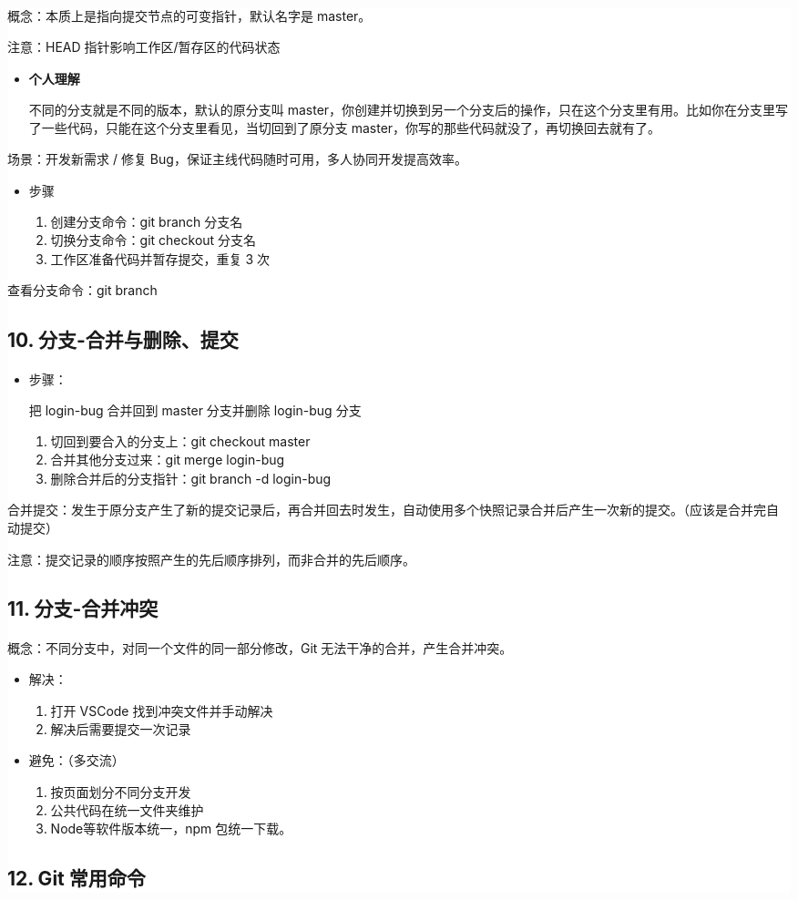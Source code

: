 概念：本质上是指向提交节点的可变指针，默认名字是 master。

注意：HEAD 指针影响工作区/暂存区的代码状态

- **个人理解**

  不同的分支就是不同的版本，默认的原分支叫 master，你创建并切换到另一个分支后的操作，只在这个分支里有用。比如你在分支里写了一些代码，只能在这个分支里看见，当切回到了原分支 master，你写的那些代码就没了，再切换回去就有了。

场景：开发新需求 / 修复 Bug，保证主线代码随时可用，多人协同开发提高效率。

- 步骤

  1. 创建分支命令：<span data-type="text" style="background-color: var(--b3-font-background5);">git branch 分支名</span>
  2. 切换分支命令：<span data-type="text" style="background-color: var(--b3-font-background5);">git checkout 分支名</span>
  3. 工作区准备代码并暂存提交，重复 3 次

查看分支命令：<span data-type="text" style="background-color: var(--b3-font-background5);">git branch</span>

## 10. 分支-合并与删除、提交

- 步骤：

  把 login-bug 合并回到 master 分支并删除 login-bug 分支

  1. 切回到要合入的分支上：<span data-type="text" style="background-color: var(--b3-font-background5);">git checkout master</span>
  2. 合并其他分支过来：<span data-type="text" style="background-color: var(--b3-font-background5);">git merge login-bug</span>
  3. 删除合并后的分支指针：<span data-type="text" style="background-color: var(--b3-font-background5);">git branch -d login-bug</span>

合并提交：发生于原分支产生了新的提交记录后，再合并回去时发生，自动使用多个快照记录合并后产生一次新的提交。（应该是合并完自动提交）

<span data-type="text" style="color: var(--b3-font-color8);">注意：提交记录的顺序按照产生的先后顺序排列，而非合并的先后顺序</span>。

## 11. 分支-合并冲突

概念：<span data-type="text" style="color: var(--b3-font-color8);">不同分支中，对同一个文件的同一部分修改</span>，Git 无法干净的合并，产生合并冲突。

- 解决：

  1. 打开 VSCode 找到冲突文件并手动解决
  2. 解决后需要提交一次记录
- 避免：（多交流）

  1. 按页面划分不同分支开发
  2. 公共代码在统一文件夹维护
  3. Node等软件版本统一，npm 包统一下载。

## 12. Git 常用命令
